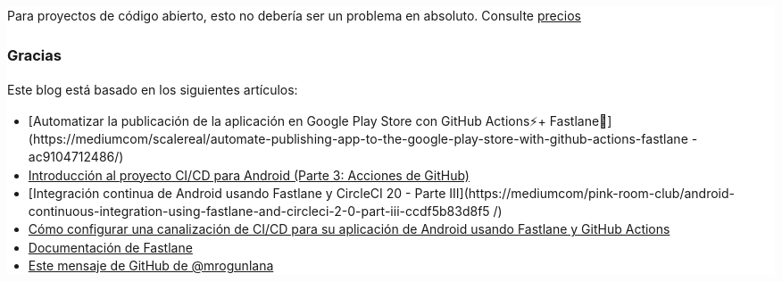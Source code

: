 Para proyectos de código abierto, esto no debería ser un problema en absoluto. Consulte [precios](https://githubcom/pricing/)

### Gracias

Este blog está basado en los siguientes artículos:
- [Automatizar la publicación de la aplicación en Google Play Store con GitHub Actions⚡+ Fastlane🏃](https://mediumcom/scalereal/automate-publishing-app-to-the-google-play-store-with-github-actions-fastlane -ac9104712486/)
- [Introducción al proyecto CI/CD para Android (Parte 3: Acciones de GitHub)](https://proandroiddevcom/getting-started-ci-cd-for-android-project-part-3-github-actions-157857224cb1/ )
- [Integración continua de Android usando Fastlane y CircleCI 20 - Parte III](https://mediumcom/pink-room-club/android-continuous-integration-using-fastlane-and-circleci-2-0-part-iii-ccdf5b83d8f5 /)
- [Cómo configurar una canalización de CI/CD para su aplicación de Android usando Fastlane y GitHub Actions](https://wwwrunwayteam/blog/ci-cd-pipeline-android-app-fastlane-github-actions/)
- [Documentación de Fastlane](https://docsfastlanetools/getting-started/android/beta-deployment/)
- [Este mensaje de GitHub de @mrogunlana](https://githubcom/fastlane-community/fastlane-plugin-ionic/issues/63/#issuecomment-1074328057)